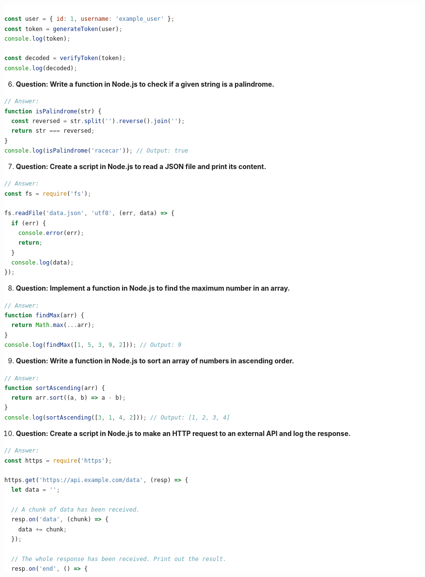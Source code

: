 ```javascript

const user = { id: 1, username: 'example_user' };
const token = generateToken(user);
console.log(token);

const decoded = verifyToken(token);
console.log(decoded);
```

6. **Question: Write a function in Node.js to check if a given string is a palindrome.**
```javascript
// Answer:
function isPalindrome(str) {
  const reversed = str.split('').reverse().join('');
  return str === reversed;
}
console.log(isPalindrome('racecar')); // Output: true
```

7. **Question: Create a script in Node.js to read a JSON file and print its content.**
```javascript
// Answer:
const fs = require('fs');

fs.readFile('data.json', 'utf8', (err, data) => {
  if (err) {
    console.error(err);
    return;
  }
  console.log(data);
});
```

8. **Question: Implement a function in Node.js to find the maximum number in an array.**
```javascript
// Answer:
function findMax(arr) {
  return Math.max(...arr);
}
console.log(findMax([1, 5, 3, 9, 2])); // Output: 9
```

9. **Question: Write a function in Node.js to sort an array of numbers in ascending order.**
```javascript
// Answer:
function sortAscending(arr) {
  return arr.sort((a, b) => a - b);
}
console.log(sortAscending([3, 1, 4, 2])); // Output: [1, 2, 3, 4]
```

10. **Question: Create a script in Node.js to make an HTTP request to an external API and log the response.**
```javascript
// Answer:
const https = require('https');

https.get('https://api.example.com/data', (resp) => {
  let data = '';

  // A chunk of data has been received.
  resp.on('data', (chunk) => {
    data += chunk;
  });

  // The whole response has been received. Print out the result.
  resp.on('end', () => {
```